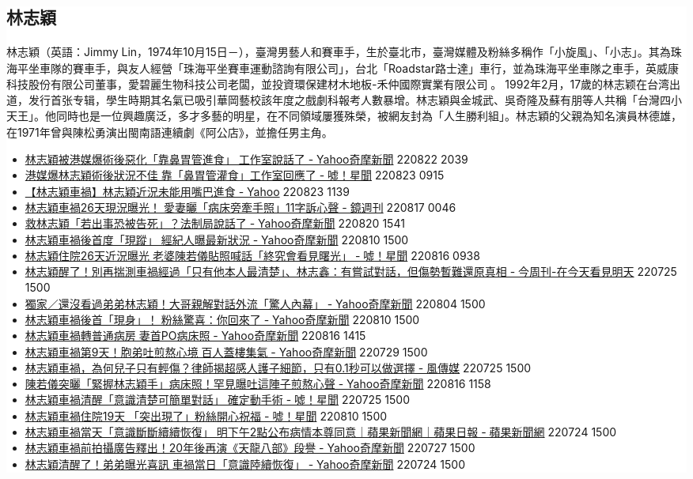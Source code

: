 ## 林志穎

林志穎（英語：Jimmy Lin，1974年10月15日－），臺灣男藝人和賽車手，生於臺北市，臺灣媒體及粉絲多稱作「小旋風」、「小志」。其為珠海平坐車隊的賽車手，與友人經營「珠海平坐賽車運動諮詢有限公司」，台北「Roadstar路士達」車行，並為珠海平坐車隊之車手，英威康科技股份有限公司董事，愛碧麗生物科技公司老闆，並投資環保建材木地板-禾仲國際實業有限公司 。
1992年2月，17歲的林志颖在台湾出道，发行首张专辑，學生時期其名氣已吸引華岡藝校該年度之戲劇科報考人數暴增。林志穎與金城武、吳奇隆及蘇有朋等人共稱「台灣四小天王」。他同時也是一位興趣廣泛，多才多藝的明星，在不同領域屢獲殊榮，被網友封為「人生勝利組」。林志穎的父親為知名演員林德雄，在1971年曾與陳松勇演出閩南語連續劇《阿公店》，並擔任男主角。
- [林志穎被港媒爆術後惡化「靠鼻胃管進食」 工作室說話了 - Yahoo奇摩新聞](https://tw.news.yahoo.com/%E6%9E%97%E5%BF%97%E7%A9%8E%E8%A2%AB%E6%B8%AF%E5%AA%92%E7%88%86%E8%A1%93%E5%BE%8C%E6%83%A1%E5%8C%96-%E9%9D%A0%E9%BC%BB%E8%83%83%E7%AE%A1%E9%80%B2%E9%A3%9F-%E5%B7%A5%E4%BD%9C%E5%AE%A4%E8%AA%AA%E8%A9%B1%E4%BA%86-123901681.html "林志穎被港媒爆術後惡化「靠鼻胃管進食」 工作室說話了 - Yahoo奇摩新聞") 220822 2039
- [港媒爆林志穎術後狀況不佳 靠「鼻胃管灌食」工作室回應了 - 噓！星聞](https://stars.udn.com/star/story/10089/6556855 "港媒爆林志穎術後狀況不佳 靠「鼻胃管灌食」工作室回應了 - 噓！星聞") 220823 0915
- [【林志穎車禍】林志穎近況未能用嘴巴進食 - Yahoo](https://tw.tv.yahoo.com/news-video/%E6%9E%97%E5%BF%97%E7%A9%8E%E8%BB%8A%E7%A6%8D-%E6%9E%97%E5%BF%97%E7%A9%8E%E8%BF%91%E6%B3%81-%E6%9C%AA%E8%83%BD%E7%94%A8%E5%98%B4%E5%B7%B4%E9%80%B2%E9%A3%9F-024634394.html "【林志穎車禍】林志穎近況未能用嘴巴進食 - Yahoo") 220823 1139
- [林志穎車禍26天現況曝光！ 愛妻曬「病床旁牽手照」11字訴心聲 - 鏡週刊](https://www.mirrormedia.mg/story/20220816edi004/ "林志穎車禍26天現況曝光！ 愛妻曬「病床旁牽手照」11字訴心聲 - 鏡週刊") 220817 0046
- [救林志穎「若出事恐被告死」？法制局說話了 - Yahoo奇摩新聞](https://tw.news.yahoo.com/%E6%95%91%E6%9E%97%E5%BF%97%E7%A9%8E-%E8%8B%A5%E5%87%BA%E4%BA%8B%E6%81%90%E8%A2%AB%E5%91%8A%E6%AD%BB-%E6%B3%95%E5%88%B6%E5%B1%80%E8%AA%AA%E8%A9%B1%E4%BA%86-074100660.html "救林志穎「若出事恐被告死」？法制局說話了 - Yahoo奇摩新聞") 220820 1541
- [林志穎車禍後首度「現蹤」 經紀人曝最新狀況 - Yahoo奇摩新聞](https://tw.news.yahoo.com/%E6%9E%97%E5%BF%97%E7%A9%8E%E8%BB%8A%E7%A6%8D%E5%BE%8C%E9%A6%96%E5%BA%A6-%E7%8F%BE%E8%B9%A4-%E7%B6%93%E7%B4%80%E4%BA%BA%E6%9B%9D%E6%9C%80%E6%96%B0%E7%8B%80%E6%B3%81-115800313.html "林志穎車禍後首度「現蹤」 經紀人曝最新狀況 - Yahoo奇摩新聞") 220810 1500
- [林志穎住院26天近況曝光 老婆陳若儀貼照喊話「終究會看見曙光」 - 噓！星聞](https://stars.udn.com/star/story/10088/6540052 "林志穎住院26天近況曝光 老婆陳若儀貼照喊話「終究會看見曙光」 - 噓！星聞") 220816 0938
- [林志穎醒了！別再揣測車禍經過「只有他本人最清楚」、林志鑫：有嘗試對話，但傷勢暫難還原真相 - 今周刊-在今天看見明天](https://www.businesstoday.com.tw/article/category/183027/post/202207250021/ "林志穎醒了！別再揣測車禍經過「只有他本人最清楚」、林志鑫：有嘗試對話，但傷勢暫難還原真相 - 今周刊-在今天看見明天") 220725 1500
- [獨家／還沒看過弟弟林志穎！大哥親解對話外流「驚人內幕」 - Yahoo奇摩新聞](https://tw.news.yahoo.com/%E7%8D%A8%E5%AE%B6-%E9%82%84%E6%B2%92%E7%9C%8B%E9%81%8E%E5%BC%9F%E5%BC%9F%E6%9E%97%E5%BF%97%E7%A9%8E-%E5%A4%A7%E5%93%A5%E8%A6%AA%E8%A7%A3%E5%B0%8D%E8%A9%B1%E5%A4%96%E6%B5%81-%E9%A9%9A%E4%BA%BA%E5%85%A7%E5%B9%95-000503757.html "獨家／還沒看過弟弟林志穎！大哥親解對話外流「驚人內幕」 - Yahoo奇摩新聞") 220804 1500
- [林志穎車禍後首「現身」！ 粉絲驚喜：你回來了 - Yahoo奇摩新聞](https://tw.news.yahoo.com/%E6%9E%97%E5%BF%97%E7%A9%8E%E8%BB%8A%E7%A6%8D%E5%BE%8C%E9%A6%96-%E7%8F%BE%E8%BA%AB-%E7%B2%89%E7%B5%B2%E9%A9%9A%E5%96%9C-%E4%BD%A0%E5%9B%9E%E4%BE%86%E4%BA%86-074951423.html "林志穎車禍後首「現身」！ 粉絲驚喜：你回來了 - Yahoo奇摩新聞") 220810 1500
- [林志穎車禍轉普通病房 妻首PO病床照 - Yahoo奇摩新聞](https://tw.news.yahoo.com/%E6%9E%97%E5%BF%97%E7%A9%8E%E8%BB%8A%E7%A6%8D%E8%BD%89%E6%99%AE%E9%80%9A%E7%97%85%E6%88%BF-%E5%A6%BB%E9%A6%96po%E7%97%85%E5%BA%8A%E7%85%A7-060700641.html "林志穎車禍轉普通病房 妻首PO病床照 - Yahoo奇摩新聞") 220816 1415
- [林志穎車禍第9天！胞弟吐煎熬心境 百人蓋樓集氣 - Yahoo奇摩新聞](https://tw.news.yahoo.com/%E6%9E%97%E5%BF%97%E7%A9%8E%E8%BB%8A%E7%A6%8D%E7%AC%AC9%E5%A4%A9-%E8%83%9E%E5%BC%9F%E5%90%90%E7%85%8E%E7%86%AC%E5%BF%83%E5%A2%83-%E7%99%BE%E4%BA%BA%E8%93%8B%E6%A8%93%E9%9B%86%E6%B0%A3-033900935.html "林志穎車禍第9天！胞弟吐煎熬心境 百人蓋樓集氣 - Yahoo奇摩新聞") 220729 1500
- [林志穎車禍，為何兒子只有輕傷？律師揭超感人護子細節，只有0.1秒可以做選擇 - 風傳媒](https://www.storm.mg/lifestyle/4440639 "林志穎車禍，為何兒子只有輕傷？律師揭超感人護子細節，只有0.1秒可以做選擇 - 風傳媒") 220725 1500
- [陳若儀突曬「緊握林志穎手」病床照！罕見曝吐這陣子煎熬心聲 - Yahoo奇摩新聞](https://tw.news.yahoo.com/%E9%99%B3%E8%8B%A5%E5%84%80%E7%AA%81%E6%9B%AC-%E7%B7%8A%E6%8F%A1%E6%9E%97%E5%BF%97%E7%A9%8E%E6%89%8B-%E7%97%85%E5%BA%8A%E7%85%A7-%E7%BD%95%E8%A6%8B%E6%9B%9D%E5%90%90%E9%80%99%E9%99%A3%E5%AD%90%E7%85%8E%E7%86%AC%E5%BF%83%E8%81%B2-033843017.html "陳若儀突曬「緊握林志穎手」病床照！罕見曝吐這陣子煎熬心聲 - Yahoo奇摩新聞") 220816 1158
- [林志穎車禍清醒「意識清楚可簡單對話」 確定動手術 - 噓！星聞](https://stars.udn.com/star/story/10091/6486466 "林志穎車禍清醒「意識清楚可簡單對話」 確定動手術 - 噓！星聞") 220725 1500
- [林志穎車禍住院19天 「突出現了」粉絲開心祝福 - 噓！星聞](https://stars.udn.com/star/story/10088/6527060 "林志穎車禍住院19天 「突出現了」粉絲開心祝福 - 噓！星聞") 220810 1500
- [林志穎車禍當天「意識斷斷續續恢復」 明下午2點公布病情本尊同意｜蘋果新聞網｜蘋果日報 - 蘋果新聞網](https://www.appledaily.com.tw/entertainment/20220724/5617D5107B99000FCA449C4C56 "林志穎車禍當天「意識斷斷續續恢復」 明下午2點公布病情本尊同意｜蘋果新聞網｜蘋果日報 - 蘋果新聞網") 220724 1500
- [林志穎車禍前拍攝廣告釋出！20年後再演《天龍八部》段譽 - Yahoo奇摩新聞](https://tw.news.yahoo.com/%E6%9E%97%E5%BF%97%E7%A9%8E%E8%BB%8A%E7%A6%8D%E5%89%8D%E6%8B%8D%E6%94%9D%E5%BB%A3%E5%91%8A%E9%87%8B%E5%87%BA-20%E5%B9%B4%E5%BE%8C%E5%86%8D%E6%BC%94-%E5%A4%A9%E9%BE%8D%E5%85%AB%E9%83%A8-%E6%AE%B5%E8%AD%BD-045853579.html "林志穎車禍前拍攝廣告釋出！20年後再演《天龍八部》段譽 - Yahoo奇摩新聞") 220727 1500
- [林志穎清醒了！弟弟曝光喜訊 車禍當日「意識陸續恢復」 - Yahoo奇摩新聞](https://tw.news.yahoo.com/%E6%9E%97%E5%BF%97%E7%A9%8E%E7%B2%BE%E7%A5%9E%E6%9B%9D%E5%85%89-%E8%BB%8A%E7%A6%8D%E7%95%B6%E6%97%A5-%E6%84%8F%E8%AD%98%E9%99%B8%E7%BA%8C%E6%81%A2%E5%BE%A9-%E6%98%8E%E5%85%A9%E9%BB%9E%E5%85%AC%E9%96%8B%E7%97%85%E6%B3%81-112003017.html "林志穎清醒了！弟弟曝光喜訊 車禍當日「意識陸續恢復」 - Yahoo奇摩新聞") 220724 1500